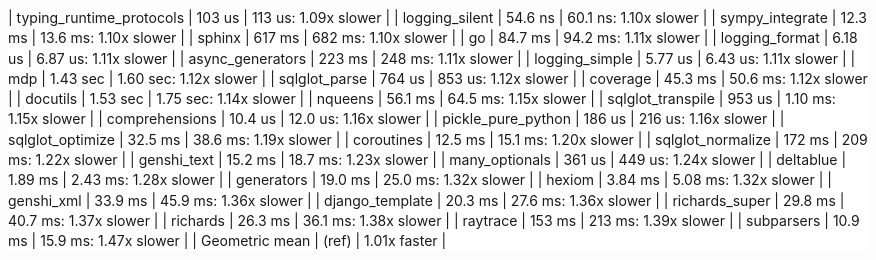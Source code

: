 | typing_runtime_protocols   | 103 us                                                      | 113 us: 1.09x slower                                                        |
| logging_silent             | 54.6 ns                                                     | 60.1 ns: 1.10x slower                                                       |
| sympy_integrate            | 12.3 ms                                                     | 13.6 ms: 1.10x slower                                                       |
| sphinx                     | 617 ms                                                      | 682 ms: 1.10x slower                                                        |
| go                         | 84.7 ms                                                     | 94.2 ms: 1.11x slower                                                       |
| logging_format             | 6.18 us                                                     | 6.87 us: 1.11x slower                                                       |
| async_generators           | 223 ms                                                      | 248 ms: 1.11x slower                                                        |
| logging_simple             | 5.77 us                                                     | 6.43 us: 1.11x slower                                                       |
| mdp                        | 1.43 sec                                                    | 1.60 sec: 1.12x slower                                                      |
| sqlglot_parse              | 764 us                                                      | 853 us: 1.12x slower                                                        |
| coverage                   | 45.3 ms                                                     | 50.6 ms: 1.12x slower                                                       |
| docutils                   | 1.53 sec                                                    | 1.75 sec: 1.14x slower                                                      |
| nqueens                    | 56.1 ms                                                     | 64.5 ms: 1.15x slower                                                       |
| sqlglot_transpile          | 953 us                                                      | 1.10 ms: 1.15x slower                                                       |
| comprehensions             | 10.4 us                                                     | 12.0 us: 1.16x slower                                                       |
| pickle_pure_python         | 186 us                                                      | 216 us: 1.16x slower                                                        |
| sqlglot_optimize           | 32.5 ms                                                     | 38.6 ms: 1.19x slower                                                       |
| coroutines                 | 12.5 ms                                                     | 15.1 ms: 1.20x slower                                                       |
| sqlglot_normalize          | 172 ms                                                      | 209 ms: 1.22x slower                                                        |
| genshi_text                | 15.2 ms                                                     | 18.7 ms: 1.23x slower                                                       |
| many_optionals             | 361 us                                                      | 449 us: 1.24x slower                                                        |
| deltablue                  | 1.89 ms                                                     | 2.43 ms: 1.28x slower                                                       |
| generators                 | 19.0 ms                                                     | 25.0 ms: 1.32x slower                                                       |
| hexiom                     | 3.84 ms                                                     | 5.08 ms: 1.32x slower                                                       |
| genshi_xml                 | 33.9 ms                                                     | 45.9 ms: 1.36x slower                                                       |
| django_template            | 20.3 ms                                                     | 27.6 ms: 1.36x slower                                                       |
| richards_super             | 29.8 ms                                                     | 40.7 ms: 1.37x slower                                                       |
| richards                   | 26.3 ms                                                     | 36.1 ms: 1.38x slower                                                       |
| raytrace                   | 153 ms                                                      | 213 ms: 1.39x slower                                                        |
| subparsers                 | 10.9 ms                                                     | 15.9 ms: 1.47x slower                                                       |
| Geometric mean             | (ref)                                                       | 1.01x faster                                                                |
